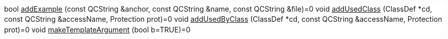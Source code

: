<tr class="doxyMemberIndexItem">
<td class="doxyMemberIndexItemType" align="left" valign="top">bool</td>
<td class="doxyMemberIndexItemName" align="left" valign="top"><a href="#ae24cc8d57767aa81b004bc941de52e90">addExample</a> (const QCString &amp;anchor, const QCString &amp;name, const QCString &amp;file)=0</td>
</tr>
<tr class="doxyMemberIndexDescription">
<td class="doxyMemberIndexDescriptionLeft"></td>
<td class="doxyMemberIndexDescriptionRight">
</td>
</tr>
<tr class="doxyMemberIndexSeparator">
<td class="doxyMemberIndexSeparator" colspan="2"></td>
</tr>

<tr class="doxyMemberIndexItem">
<td class="doxyMemberIndexItemType" align="left" valign="top">void</td>
<td class="doxyMemberIndexItemName" align="left" valign="top"><a href="#a495b362e77fb13df4c06880dcd36daae">addUsedClass</a> (ClassDef *cd, const QCString &amp;accessName, Protection prot)=0</td>
</tr>
<tr class="doxyMemberIndexDescription">
<td class="doxyMemberIndexDescriptionLeft"></td>
<td class="doxyMemberIndexDescriptionRight">
</td>
</tr>
<tr class="doxyMemberIndexSeparator">
<td class="doxyMemberIndexSeparator" colspan="2"></td>
</tr>

<tr class="doxyMemberIndexItem">
<td class="doxyMemberIndexItemType" align="left" valign="top">void</td>
<td class="doxyMemberIndexItemName" align="left" valign="top"><a href="#acc27a2bc4401c6769868027174ae8859">addUsedByClass</a> (ClassDef *cd, const QCString &amp;accessName, Protection prot)=0</td>
</tr>
<tr class="doxyMemberIndexDescription">
<td class="doxyMemberIndexDescriptionLeft"></td>
<td class="doxyMemberIndexDescriptionRight">
</td>
</tr>
<tr class="doxyMemberIndexSeparator">
<td class="doxyMemberIndexSeparator" colspan="2"></td>
</tr>

<tr class="doxyMemberIndexItem">
<td class="doxyMemberIndexItemType" align="left" valign="top">void</td>
<td class="doxyMemberIndexItemName" align="left" valign="top"><a href="#a2612e395bff76cdb264d5e2a2165ddd2">makeTemplateArgument</a> (bool b=TRUE)=0</td>
</tr>
<tr class="doxyMemberIndexDescription">
<td class="doxyMemberIndexDescriptionLeft"></td>
<td class="doxyMemberIndexDescriptionRight">
</td>
</tr>
<tr class="doxyMemberIndexSeparator">
<td class="doxyMemberIndexSeparator" colspan="2"></td>
</tr>
